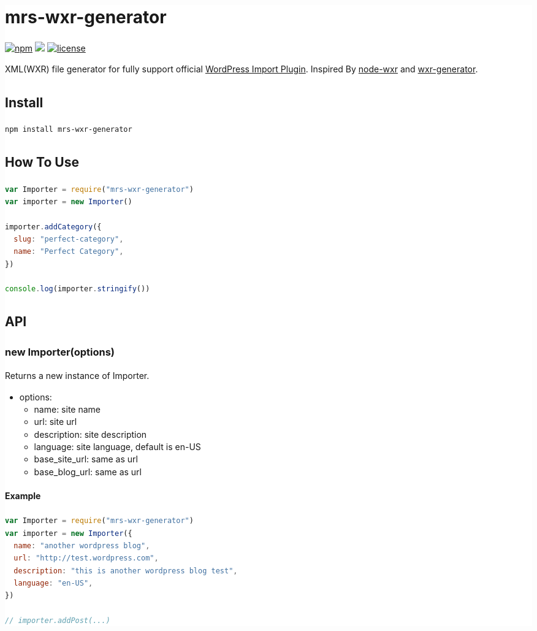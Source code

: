 # mrs-wxr-generator

[![npm](https://img.shields.io/npm/v/mrs-wxr-generator.svg?style=flat-square)]()
[![](https://img.shields.io/github/issues-raw/riyastir/mrs-wxr-generator.svg?style=flat-square)]()
[![license](https://img.shields.io/github/license/riyastir/mrs-wxr-generator.svg?style=flat-square)]()

XML(WXR) file generator for fully support official [WordPress Import Plugin](https://wordpress.org/plugins/wordpress-importer/). Inspired By [node-wxr](https://github.com/f1nnix/node-wxr) and [wxr-generator](https://github.com/firekylin/wxr-generator).

## Install

```shell
npm install mrs-wxr-generator
```

## How To Use

```js
var Importer = require("mrs-wxr-generator")
var importer = new Importer()

importer.addCategory({
  slug: "perfect-category",
  name: "Perfect Category",
})

console.log(importer.stringify())
```

## API

### new Importer(options)

Returns a new instance of Importer.

- options:
  - name: site name
  - url: site url
  - description: site description
  - language: site language, default is en-US
  - base_site_url: same as url
  - base_blog_url: same as url

#### Example

```js
var Importer = require("mrs-wxr-generator")
var importer = new Importer({
  name: "another wordpress blog",
  url: "http://test.wordpress.com",
  description: "this is another wordpress blog test",
  language: "en-US",
})

// importer.addPost(...)
```
